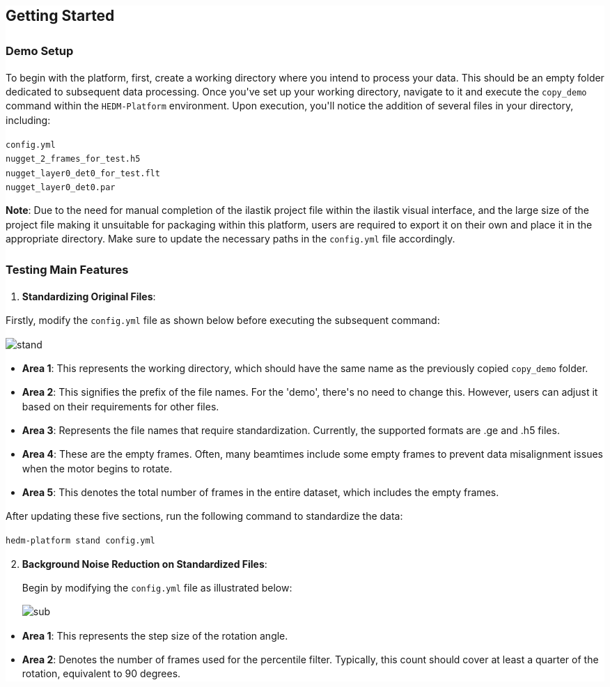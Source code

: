 ## Getting Started
### Demo Setup
To begin with the platform, first, create a working directory where you intend to process your data. This should be an empty folder dedicated to subsequent data processing. Once you've set up your working directory, navigate to it and execute the `copy_demo` command within the `HEDM-Platform` environment. Upon execution, you'll notice the addition of several files in your directory, including:
```
config.yml
nugget_2_frames_for_test.h5
nugget_layer0_det0_for_test.flt
nugget_layer0_det0.par
```
**Note**: Due to the need for manual completion of the ilastik project file within the ilastik visual interface, and the large size of the project file making it unsuitable for packaging within this platform, users are required to export it on their own and place it in the appropriate directory. Make sure to update the necessary paths in the `config.yml` file accordingly.

### Testing Main Features

1. **Standardizing Original Files**:

  Firstly, modify the `config.yml` file as shown below before executing the subsequent command:

  <img src="https://raw.githubusercontent.com/HurleyGroup/HEDM-Platform/main/HEDM_Platform/HEDM_Platform/data/stand.jpg" alt="stand" width="800"/>

  - **Area 1**: This represents the working directory, which should have the same name as the previously copied `copy_demo` folder.
  
  - **Area 2**: This signifies the prefix of the file names. For the 'demo', there's no need to change this. However, users can adjust it based on their requirements for other files.
  
  - **Area 3**: Represents the file names that require standardization. Currently, the supported formats are .ge and .h5 files.
  
  - **Area 4**: These are the empty frames. Often, many beamtimes include some empty frames to prevent data misalignment issues when the motor begins to rotate.
  
  - **Area 5**: This denotes the total number of frames in the entire dataset, which includes the empty frames.

  After updating these five sections, run the following command to standardize the data:

  ```
  hedm-platform stand config.yml
  ```

2. **Background Noise Reduction on Standardized Files**:

   Begin by modifying the `config.yml` file as illustrated below:

   <img src="https://raw.githubusercontent.com/HurleyGroup/HEDM-Platform/main/HEDM_Platform/HEDM_Platform/data/sub.jpg" alt="sub" width="800"/>

  - **Area 1**: This represents the step size of the rotation angle.
  
  - **Area 2**: Denotes the number of frames used for the percentile filter. Typically, this count should cover at least a quarter of the rotation, equivalent to 90 degrees.
  